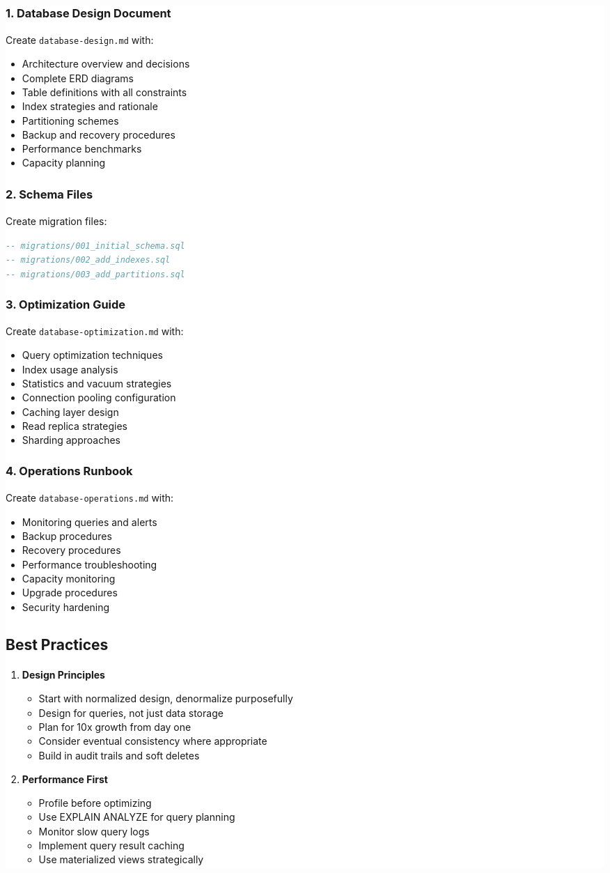### 1. Database Design Document
Create `database-design.md` with:
- Architecture overview and decisions
- Complete ERD diagrams
- Table definitions with all constraints
- Index strategies and rationale
- Partitioning schemes
- Backup and recovery procedures
- Performance benchmarks
- Capacity planning

### 2. Schema Files
Create migration files:
```sql
-- migrations/001_initial_schema.sql
-- migrations/002_add_indexes.sql
-- migrations/003_add_partitions.sql
```

### 3. Optimization Guide
Create `database-optimization.md` with:
- Query optimization techniques
- Index usage analysis
- Statistics and vacuum strategies
- Connection pooling configuration
- Caching layer design
- Read replica strategies
- Sharding approaches

### 4. Operations Runbook
Create `database-operations.md` with:
- Monitoring queries and alerts
- Backup procedures
- Recovery procedures
- Performance troubleshooting
- Capacity monitoring
- Upgrade procedures
- Security hardening

## Best Practices

1. **Design Principles**
   - Start with normalized design, denormalize purposefully
   - Design for queries, not just data storage
   - Plan for 10x growth from day one
   - Consider eventual consistency where appropriate
   - Build in audit trails and soft deletes

2. **Performance First**
   - Profile before optimizing
   - Use EXPLAIN ANALYZE for query planning
   - Monitor slow query logs
   - Implement query result caching
   - Use materialized views strategically
